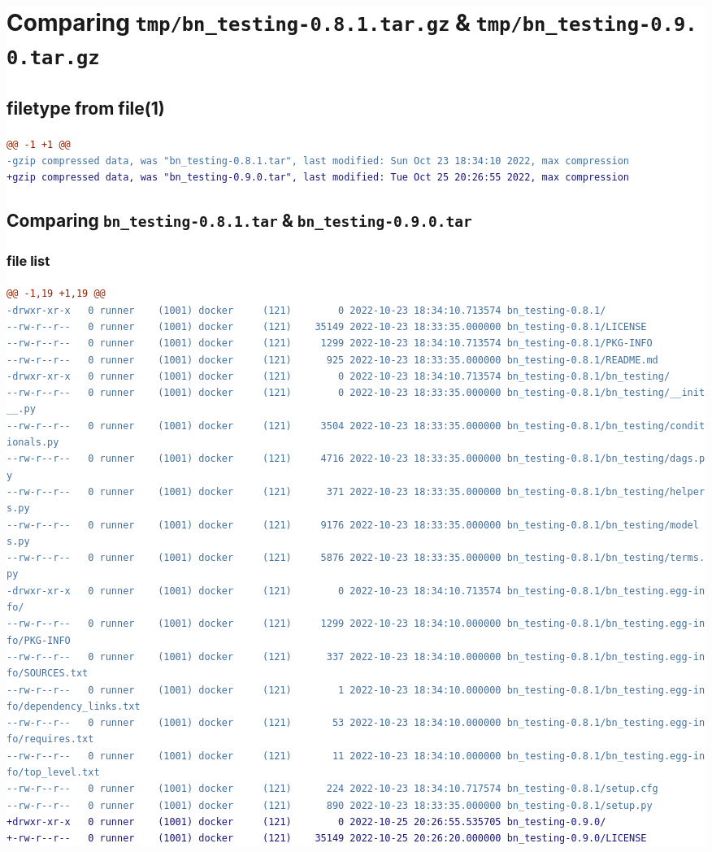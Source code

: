 # Comparing `tmp/bn_testing-0.8.1.tar.gz` & `tmp/bn_testing-0.9.0.tar.gz`

## filetype from file(1)

```diff
@@ -1 +1 @@
-gzip compressed data, was "bn_testing-0.8.1.tar", last modified: Sun Oct 23 18:34:10 2022, max compression
+gzip compressed data, was "bn_testing-0.9.0.tar", last modified: Tue Oct 25 20:26:55 2022, max compression
```

## Comparing `bn_testing-0.8.1.tar` & `bn_testing-0.9.0.tar`

### file list

```diff
@@ -1,19 +1,19 @@
-drwxr-xr-x   0 runner    (1001) docker     (121)        0 2022-10-23 18:34:10.713574 bn_testing-0.8.1/
--rw-r--r--   0 runner    (1001) docker     (121)    35149 2022-10-23 18:33:35.000000 bn_testing-0.8.1/LICENSE
--rw-r--r--   0 runner    (1001) docker     (121)     1299 2022-10-23 18:34:10.713574 bn_testing-0.8.1/PKG-INFO
--rw-r--r--   0 runner    (1001) docker     (121)      925 2022-10-23 18:33:35.000000 bn_testing-0.8.1/README.md
-drwxr-xr-x   0 runner    (1001) docker     (121)        0 2022-10-23 18:34:10.713574 bn_testing-0.8.1/bn_testing/
--rw-r--r--   0 runner    (1001) docker     (121)        0 2022-10-23 18:33:35.000000 bn_testing-0.8.1/bn_testing/__init__.py
--rw-r--r--   0 runner    (1001) docker     (121)     3504 2022-10-23 18:33:35.000000 bn_testing-0.8.1/bn_testing/conditionals.py
--rw-r--r--   0 runner    (1001) docker     (121)     4716 2022-10-23 18:33:35.000000 bn_testing-0.8.1/bn_testing/dags.py
--rw-r--r--   0 runner    (1001) docker     (121)      371 2022-10-23 18:33:35.000000 bn_testing-0.8.1/bn_testing/helpers.py
--rw-r--r--   0 runner    (1001) docker     (121)     9176 2022-10-23 18:33:35.000000 bn_testing-0.8.1/bn_testing/models.py
--rw-r--r--   0 runner    (1001) docker     (121)     5876 2022-10-23 18:33:35.000000 bn_testing-0.8.1/bn_testing/terms.py
-drwxr-xr-x   0 runner    (1001) docker     (121)        0 2022-10-23 18:34:10.713574 bn_testing-0.8.1/bn_testing.egg-info/
--rw-r--r--   0 runner    (1001) docker     (121)     1299 2022-10-23 18:34:10.000000 bn_testing-0.8.1/bn_testing.egg-info/PKG-INFO
--rw-r--r--   0 runner    (1001) docker     (121)      337 2022-10-23 18:34:10.000000 bn_testing-0.8.1/bn_testing.egg-info/SOURCES.txt
--rw-r--r--   0 runner    (1001) docker     (121)        1 2022-10-23 18:34:10.000000 bn_testing-0.8.1/bn_testing.egg-info/dependency_links.txt
--rw-r--r--   0 runner    (1001) docker     (121)       53 2022-10-23 18:34:10.000000 bn_testing-0.8.1/bn_testing.egg-info/requires.txt
--rw-r--r--   0 runner    (1001) docker     (121)       11 2022-10-23 18:34:10.000000 bn_testing-0.8.1/bn_testing.egg-info/top_level.txt
--rw-r--r--   0 runner    (1001) docker     (121)      224 2022-10-23 18:34:10.717574 bn_testing-0.8.1/setup.cfg
--rw-r--r--   0 runner    (1001) docker     (121)      890 2022-10-23 18:33:35.000000 bn_testing-0.8.1/setup.py
+drwxr-xr-x   0 runner    (1001) docker     (121)        0 2022-10-25 20:26:55.535705 bn_testing-0.9.0/
+-rw-r--r--   0 runner    (1001) docker     (121)    35149 2022-10-25 20:26:20.000000 bn_testing-0.9.0/LICENSE
```